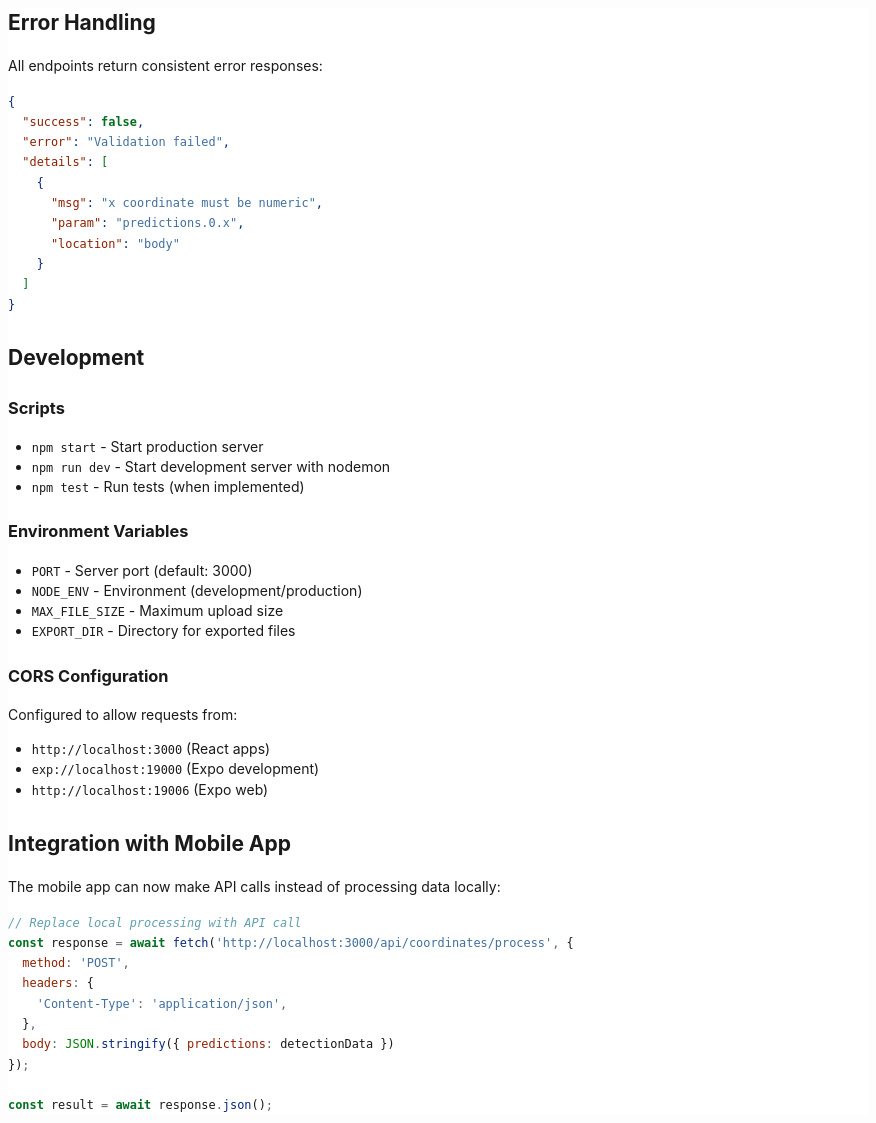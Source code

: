 
## Error Handling

All endpoints return consistent error responses:

```json
{
  "success": false,
  "error": "Validation failed",
  "details": [
    {
      "msg": "x coordinate must be numeric",
      "param": "predictions.0.x",
      "location": "body"
    }
  ]
}
```

## Development

### Scripts
- `npm start` - Start production server
- `npm run dev` - Start development server with nodemon
- `npm test` - Run tests (when implemented)

### Environment Variables
- `PORT` - Server port (default: 3000)
- `NODE_ENV` - Environment (development/production)
- `MAX_FILE_SIZE` - Maximum upload size
- `EXPORT_DIR` - Directory for exported files

### CORS Configuration
Configured to allow requests from:
- `http://localhost:3000` (React apps)
- `exp://localhost:19000` (Expo development)
- `http://localhost:19006` (Expo web)

## Integration with Mobile App

The mobile app can now make API calls instead of processing data locally:

```javascript
// Replace local processing with API call
const response = await fetch('http://localhost:3000/api/coordinates/process', {
  method: 'POST',
  headers: {
    'Content-Type': 'application/json',
  },
  body: JSON.stringify({ predictions: detectionData })
});

const result = await response.json();
```
